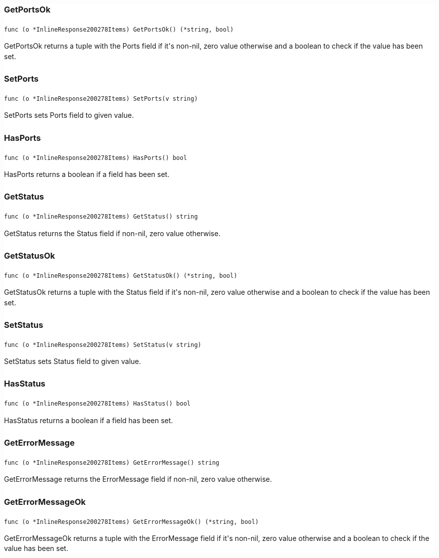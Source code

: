 ### GetPortsOk

`func (o *InlineResponse200278Items) GetPortsOk() (*string, bool)`

GetPortsOk returns a tuple with the Ports field if it's non-nil, zero value otherwise
and a boolean to check if the value has been set.

### SetPorts

`func (o *InlineResponse200278Items) SetPorts(v string)`

SetPorts sets Ports field to given value.

### HasPorts

`func (o *InlineResponse200278Items) HasPorts() bool`

HasPorts returns a boolean if a field has been set.

### GetStatus

`func (o *InlineResponse200278Items) GetStatus() string`

GetStatus returns the Status field if non-nil, zero value otherwise.

### GetStatusOk

`func (o *InlineResponse200278Items) GetStatusOk() (*string, bool)`

GetStatusOk returns a tuple with the Status field if it's non-nil, zero value otherwise
and a boolean to check if the value has been set.

### SetStatus

`func (o *InlineResponse200278Items) SetStatus(v string)`

SetStatus sets Status field to given value.

### HasStatus

`func (o *InlineResponse200278Items) HasStatus() bool`

HasStatus returns a boolean if a field has been set.

### GetErrorMessage

`func (o *InlineResponse200278Items) GetErrorMessage() string`

GetErrorMessage returns the ErrorMessage field if non-nil, zero value otherwise.

### GetErrorMessageOk

`func (o *InlineResponse200278Items) GetErrorMessageOk() (*string, bool)`

GetErrorMessageOk returns a tuple with the ErrorMessage field if it's non-nil, zero value otherwise
and a boolean to check if the value has been set.
